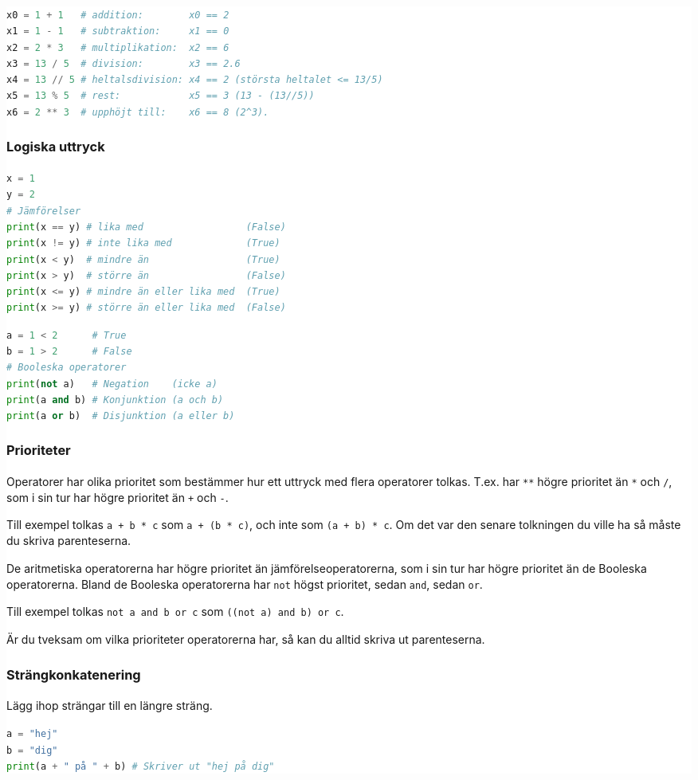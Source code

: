 ```python
x0 = 1 + 1   # addition:        x0 == 2
x1 = 1 - 1   # subtraktion:     x1 == 0
x2 = 2 * 3   # multiplikation:  x2 == 6
x3 = 13 / 5  # division:        x3 == 2.6
x4 = 13 // 5 # heltalsdivision: x4 == 2 (största heltalet <= 13/5)
x5 = 13 % 5  # rest:            x5 == 3 (13 - (13//5))
x6 = 2 ** 3  # upphöjt till:    x6 == 8 (2^3).
```




### Logiska uttryck

```python
x = 1
y = 2
# Jämförelser
print(x == y) # lika med                  (False)
print(x != y) # inte lika med             (True)
print(x < y)  # mindre än                 (True)
print(x > y)  # större än                 (False)
print(x <= y) # mindre än eller lika med  (True)
print(x >= y) # större än eller lika med  (False)
```

```python
a = 1 < 2      # True
b = 1 > 2      # False
# Booleska operatorer
print(not a)   # Negation    (icke a)
print(a and b) # Konjunktion (a och b)
print(a or b)  # Disjunktion (a eller b)
```

### Prioriteter
Operatorer har olika prioritet som bestämmer hur ett uttryck med flera operatorer tolkas. T.ex. har `**` högre prioritet än `*` och `/`, som i sin tur har högre prioritet än `+` och `-`.

Till exempel tolkas `a + b * c` som `a + (b * c)`, och inte som `(a + b) * c`. Om det var den senare tolkningen du ville ha så måste du skriva parenteserna.

De aritmetiska operatorerna har högre prioritet än jämförelseoperatorerna, som i sin tur har högre prioritet än de Booleska operatorerna. Bland de Booleska operatorerna har `not` högst prioritet, sedan `and`, sedan `or`.

Till exempel tolkas `not a and b or c` som `((not a) and b) or c`.

Är du tveksam om vilka prioriteter operatorerna har, så kan du alltid skriva ut parenteserna.


### Strängkonkatenering

Lägg ihop strängar till en längre sträng.
```python
a = "hej"
b = "dig"
print(a + " på " + b) # Skriver ut "hej på dig"
```
